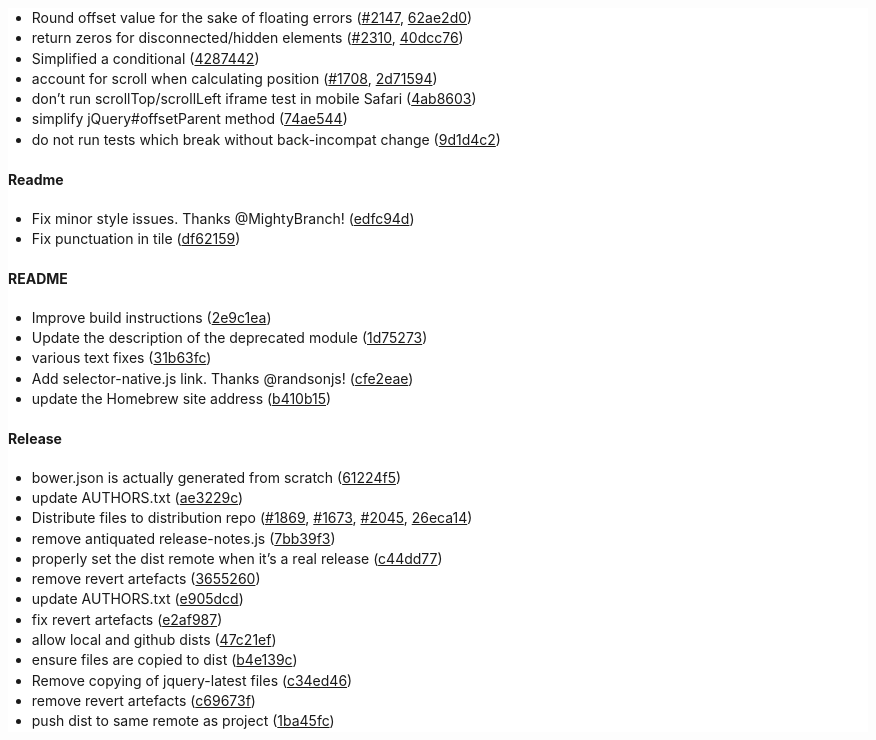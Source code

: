 * Round offset value for the sake of floating errors ([#2147](https://github.com/jquery/jquery/issues/2147), [62ae2d0](https://github.com/jquery/jquery/commit/62ae2d0fb7ac011bf2ad778f8158de408e785927))
* return zeros for disconnected/hidden elements ([#2310](https://github.com/jquery/jquery/issues/2310), [40dcc76](https://github.com/jquery/jquery/commit/40dcc767640c41a4387a343f1ef53ac57ed631c5))
* Simplified a conditional ([4287442](https://github.com/jquery/jquery/commit/4287442ab8bdf8d9f008f3e84ccbf7d86d0fb5db))
* account for scroll when calculating position ([#1708](https://github.com/jquery/jquery/issues/1708), [2d71594](https://github.com/jquery/jquery/commit/2d715940b9b6fdeed005cd006c8bf63951cf7fb2))
* don’t run scrollTop/scrollLeft iframe test in mobile Safari ([4ab8603](https://github.com/jquery/jquery/commit/4ab8603669e2bbc8644e402927c33ce422d7aaa3))
* simplify jQuery#offsetParent method ([74ae544](https://github.com/jquery/jquery/commit/74ae5444832b2fb966768a97281d2ad8c088bc58))
* do not run tests which break without back-incompat change ([9d1d4c2](https://github.com/jquery/jquery/commit/9d1d4c272a58ced36242d90b3f0462c2bbb972a3))

#### Readme

* Fix minor style issues. Thanks @MightyBranch! ([edfc94d](https://github.com/jquery/jquery/commit/edfc94df92982c2d840f6692291e09211d1c7cfc))
* Fix punctuation in tile ([df62159](https://github.com/jquery/jquery/commit/df62159296e9de8b04653ba999a32f9be7bb2a73))

#### README

* Improve build instructions ([2e9c1ea](https://github.com/jquery/jquery/commit/2e9c1ead76aaae8fde004e3cacde1e36c5fd2104))
* Update the description of the deprecated module ([1d75273](https://github.com/jquery/jquery/commit/1d752731011d35e985271334ff98186728949f03))
* various text fixes ([31b63fc](https://github.com/jquery/jquery/commit/31b63fc23674ede657f019783ad7b942bb83f9c3))
* Add selector-native.js link. Thanks @randsonjs! ([cfe2eae](https://github.com/jquery/jquery/commit/cfe2eae38df411c0f15cbbf927612bc515063bf5))
* update the Homebrew site address ([b410b15](https://github.com/jquery/jquery/commit/b410b15e8da1a8d285f431640ff165e634196115))

#### Release

* bower.json is actually generated from scratch ([61224f5](https://github.com/jquery/jquery/commit/61224f5fef4336cd47cb26be74f9758096f7f956))
* update AUTHORS.txt ([ae3229c](https://github.com/jquery/jquery/commit/ae3229c805705a01603b8f1fb094528f43b05168))
* Distribute files to distribution repo ([#1869](https://github.com/jquery/jquery/issues/1869), [#1673](https://github.com/jquery/jquery/issues/1673), [#2045](https://github.com/jquery/jquery/issues/2045), [26eca14](https://github.com/jquery/jquery/commit/26eca143c2dd857b9e3d1c446a467fed16e903d2))
* remove antiquated release-notes.js ([7bb39f3](https://github.com/jquery/jquery/commit/7bb39f35118c33f1f7effc49112579ec9393f02c))
* properly set the dist remote when it’s a real release ([c44dd77](https://github.com/jquery/jquery/commit/c44dd7775b387094d8c921c7e839e3c266e4f2c8))
* remove revert artefacts ([3655260](https://github.com/jquery/jquery/commit/3655260866cdcfe42a1117bfb9603144c9e4d829))
* update AUTHORS.txt ([e905dcd](https://github.com/jquery/jquery/commit/e905dcd8f33e99275e29b0333e7b255559197c81))
* fix revert artefacts ([e2af987](https://github.com/jquery/jquery/commit/e2af987877c83e5b054e1f9cac1a8534ebed0b18))
* allow local and github dists ([47c21ef](https://github.com/jquery/jquery/commit/47c21efce522204d0c3e779faa10de2ee63cedd7))
* ensure files are copied to dist ([b4e139c](https://github.com/jquery/jquery/commit/b4e139cb7bdd890c0bf7d1c64f112e44100598a5))
* Remove copying of jquery-latest files ([c34ed46](https://github.com/jquery/jquery/commit/c34ed46eee12c92cb050a53eb62daf9e1258caf9))
* remove revert artefacts ([c69673f](https://github.com/jquery/jquery/commit/c69673fe41ee17f46545e87a31ff96cea6c68a17))
* push dist to same remote as project ([1ba45fc](https://github.com/jquery/jquery/commit/1ba45fcc15c894cad591d93cbb88010df5f235fe))